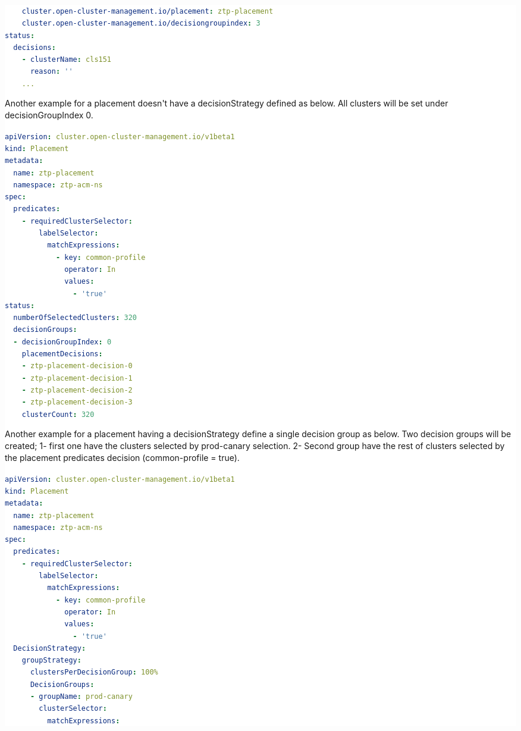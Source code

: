 ```yaml
    cluster.open-cluster-management.io/placement: ztp-placement
    cluster.open-cluster-management.io/decisiongroupindex: 3
status:
  decisions:
    - clusterName: cls151
      reason: ''
    ...
```

Another example for a placement doesn't have a decisionStrategy defined as below. All clusters will be set under decisionGroupIndex 0. 

```yaml
apiVersion: cluster.open-cluster-management.io/v1beta1
kind: Placement
metadata:
  name: ztp-placement
  namespace: ztp-acm-ns
spec:
  predicates:
    - requiredClusterSelector:
        labelSelector:
          matchExpressions:
            - key: common-profile
              operator: In
              values:
                - 'true'
status:
  numberOfSelectedClusters: 320
  decisionGroups:
  - decisionGroupIndex: 0
    placementDecisions:
    - ztp-placement-decision-0
    - ztp-placement-decision-1
    - ztp-placement-decision-2
    - ztp-placement-decision-3
    clusterCount: 320
```
Another example for a placement having a decisionStrategy define a single decision group as below. Two decision groups will be created; 1- first one have the clusters selected by prod-canary selection. 2- Second group have the rest of clusters selected by the placement predicates decision (common-profile = true). 

```yaml
apiVersion: cluster.open-cluster-management.io/v1beta1
kind: Placement
metadata:
  name: ztp-placement
  namespace: ztp-acm-ns
spec:
  predicates:
    - requiredClusterSelector:
        labelSelector:
          matchExpressions:
            - key: common-profile
              operator: In
              values:
                - 'true'
  DecisionStrategy:
    groupStrategy:
      clustersPerDecisionGroup: 100%
      DecisionGroups:
      - groupName: prod-canary
        clusterSelector:
          matchExpressions:
```